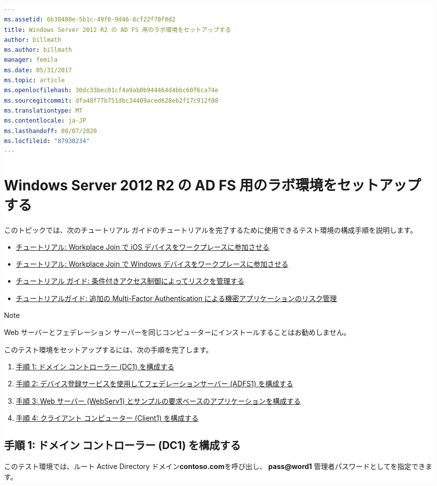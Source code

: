```yaml
---
ms.assetid: 6b38480e-5b1c-49f0-9d46-8cf22f70f0d2
title: Windows Server 2012 R2 の AD FS 用のラボ環境をセットアップする
author: billmath
ms.author: billmath
manager: femila
ms.date: 05/31/2017
ms.topic: article
ms.openlocfilehash: 30dc33bec01cf4a9ab0b944464d4bbc60f6ca74e
ms.sourcegitcommit: dfa48f77b751dbc34409aced628eb2f17c912f08
ms.translationtype: MT
ms.contentlocale: ja-JP
ms.lasthandoff: 08/07/2020
ms.locfileid: "87938234"
---
```

# <a name="set-up-the-lab-environment-for-ad-fs-in-windows-server-2012-r2"></a>Windows Server 2012 R2 の AD FS 用のラボ環境をセットアップする


このトピックでは、次のチュートリアル ガイドのチュートリアルを完了するために使用できるテスト環境の構成手順を説明します。

-   [チュートリアル: Workplace Join で iOS デバイスをワークプレースに参加させる](../../ad-fs/operations/Walkthrough--Workplace-Join-with-an-iOS-Device.md)

-   [チュートリアル: Workplace Join で Windows デバイスをワークプレースに参加させる](../../ad-fs/operations/Walkthrough--Workplace-Join-with-a-Windows-Device.md)


-   [チュートリアル ガイド: 条件付きアクセス制御によってリスクを管理する](../../ad-fs/operations/Walkthrough-Guide--Manage-Risk-with-Conditional-Access-Control.md)

-   [チュートリアルガイド: 追加の Multi-Factor Authentication による機密アプリケーションのリスク管理](../../ad-fs/operations/Walkthrough-Guide--Manage-Risk-with-Additional-Multi-Factor-Authentication-for-Sensitive-Applications.md)

> [!NOTE]
> Web サーバーとフェデレーション サーバーを同じコンピューターにインストールすることはお勧めしません。

このテスト環境をセットアップするには、次の手順を完了します。

1.  [手順 1: ドメイン コントローラー (DC1) を構成する](../../ad-fs/deployment/Set-up-the-lab-environment-for-AD-FS-in-Windows-Server-2012-R2.md#BKMK_1)

2.  [手順 2: デバイス登録サービスを使用してフェデレーションサーバー (ADFS1) を構成する](../../ad-fs/deployment/Set-up-the-lab-environment-for-AD-FS-in-Windows-Server-2012-R2.md#BKMK_4)

3.  [手順 3: Web サーバー (WebServ1) とサンプルの要求ベースのアプリケーションを構成する](../../ad-fs/deployment/Set-up-the-lab-environment-for-AD-FS-in-Windows-Server-2012-R2.md#BKMK_5)

4.  [手順 4: クライアント コンピューター (Client1) を構成する](../../ad-fs/deployment/../../ad-fs/deployment/Set-up-the-lab-environment-for-AD-FS-in-Windows-Server-2012-R2.md#BKMK_10)

## <a name="step-1-configure-the-domain-controller-dc1"></a><a name="BKMK_1"></a>手順 1: ドメイン コントローラー (DC1) を構成する
このテスト環境では、ルート Active Directory ドメイン**contoso.com**を呼び出し、 <strong>pass@word1</strong> 管理者パスワードとしてを指定できます。
